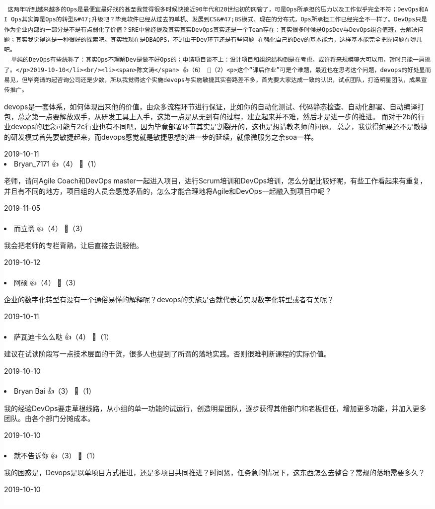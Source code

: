      这两年听到越来越多的Ops是最便宜最好找的甚至我觉得很多时候快接近90年代和20世纪初的网管了，可是Ops所承担的压力以及工作似乎完全不符；DevOps和AI Ops其实算是Ops的转型&#47;升级吧？毕竟软件已经从过去的单机、发展到CS&#47;BS模式、现在的分布式，Ops所承担工作已经完全不一样了。DevOps只是作为企业内部的一部分是不是有点弱化了价值？SRE中曾经提及其实其实DevOps其实还是一个Team存在：其实很多时候是OpsDev与DevOps组合值班，去解决问题；其实我觉得这是一种很好的探索吧。其实我现在是DBAOPS，不过由于Dev环节还是有些问题-在强化自己的Dev的基本能力，这样基本能完全把握问题在哪儿吧。
      单纯的DevOps有些统称了：其实Ops不理解Dev是做不好Ops的；申请项目谈不上：设计项目和组织结构倒是在考虑，或许将来规模够大可以用，暂时只能一肩挑了。</p>2019-10-10</li><br/><li><span>陈文涛</span> 👍（6） 💬（2）<p>这个“课后作业”可是个难题，最近也在思考这个问题，devops的好处显而易见，但毕竟请的起咨询公司还是少数，所以我觉得这个实施devops与实施敏捷其实套路差不多，首先要大家达成一致的认识，试点团队，打造明星团队，成果宣传推广。
devops是一套体系，如何体现出来他的价值，由众多流程环节进行保证，比如你的自动化测试、代码静态检查、自动化部署、自动编译打包，总之第一点要解放双手，从研发工具上入手，这第一点是从无到有的过程，建立起来并不难，然后才是进一步的推进。
而对于2b的行业devops的理念可能与2c行业也有不同吧，因为毕竟部署环节其实是割裂开的，这也是想请教老师的问题。
总之，我觉得如果还不是敏捷的研发模式首先要敏捷起来，而devops感觉就是敏捷思想的进一步的延续，就像微服务之余soa一样。</p>2019-10-11</li><br/><li><span>Bryan_7171</span> 👍（4） 💬（1）<p>老师，请问Agile Coach和DevOps master一起进入项目，进行Scrum培训和DevOps培训，怎么分配比较好呢，有些工作看起来有重复，并且有不同的地方，项目组的人员会感觉矛盾的，怎么才能合理地将Agile和DevOps一起融入到项目中呢？</p>2019-11-05</li><br/><li><span>而立斋</span> 👍（4） 💬（3）<p>我会把老师的专栏背熟，让后直接去说服他。</p>2019-10-12</li><br/><li><span>阿硕</span> 👍（4） 💬（3）<p>企业的数字化转型有没有一个通俗易懂的解释呢？devops的实施是否就代表着实现数字化转型或者有关呢？</p>2019-10-11</li><br/><li><span>萨瓦迪卡么么哒</span> 👍（4） 💬（1）<p>建议在试读阶段写一点技术层面的干货，很多人也提到了所谓的落地实践。否则很难判断课程的实际价值。</p>2019-10-10</li><br/><li><span>Bryan Bai</span> 👍（3） 💬（1）<p>我的经验DevOps要走草根线路，从小组的单一功能的试运行，创造明星团队，逐步获得其他部门和老板信任，增加更多功能，并加入更多团队。由各个部门分摊成本。</p>2019-10-10</li><br/><li><span>就不告诉你</span> 👍（3） 💬（1）<p>我的困惑是，Devops是以单项目方式推进，还是多项目共同推进？时间紧，任务急的情况下，这东西怎么去整合？常规的落地需要多久？</p>2019-10-10</li><br/>
</ul>